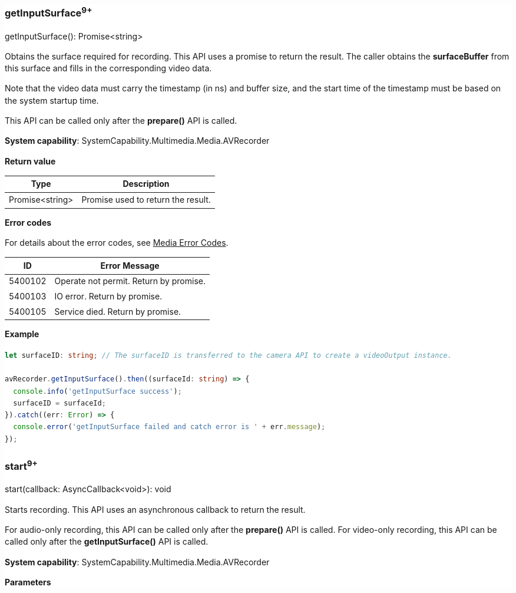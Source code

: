 ### getInputSurface<sup>9+</sup>

getInputSurface(): Promise\<string>

Obtains the surface required for recording. This API uses a promise to return the result. The caller obtains the **surfaceBuffer** from this surface and fills in the corresponding video data.

Note that the video data must carry the timestamp (in ns) and buffer size, and the start time of the timestamp must be based on the system startup time.

This API can be called only after the **prepare()** API is called.

**System capability**: SystemCapability.Multimedia.Media.AVRecorder

**Return value**

| Type            | Description                            |
| ---------------- | -------------------------------- |
| Promise\<string> | Promise used to return the result.|

**Error codes**

For details about the error codes, see [Media Error Codes](../errorcodes/errorcode-media.md).

| ID| Error Message                              |
| -------- | -------------------------------------- |
| 5400102  | Operate not permit. Return by promise. |
| 5400103  | IO error. Return by promise.           |
| 5400105  | Service died. Return by promise.       |

**Example**

```ts
let surfaceID: string; // The surfaceID is transferred to the camera API to create a videoOutput instance.

avRecorder.getInputSurface().then((surfaceId: string) => {
  console.info('getInputSurface success');
  surfaceID = surfaceId;
}).catch((err: Error) => {
  console.error('getInputSurface failed and catch error is ' + err.message);
});
```

### start<sup>9+</sup>

start(callback: AsyncCallback\<void>): void

Starts recording. This API uses an asynchronous callback to return the result.

For audio-only recording, this API can be called only after the **prepare()** API is called. For video-only recording, this API can be called only after the **getInputSurface()** API is called.

**System capability**: SystemCapability.Multimedia.Media.AVRecorder

**Parameters**
